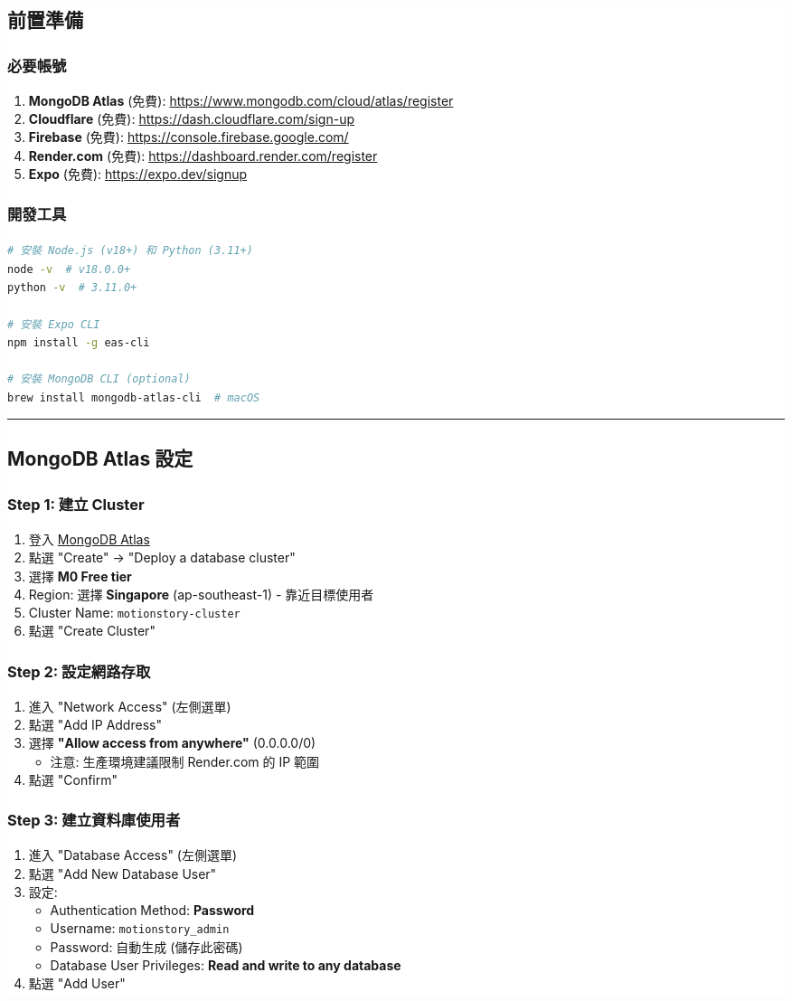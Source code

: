 
## 前置準備

### 必要帳號

1. **MongoDB Atlas** (免費): https://www.mongodb.com/cloud/atlas/register
2. **Cloudflare** (免費): https://dash.cloudflare.com/sign-up
3. **Firebase** (免費): https://console.firebase.google.com/
4. **Render.com** (免費): https://dashboard.render.com/register
5. **Expo** (免費): https://expo.dev/signup

### 開發工具

```bash
# 安裝 Node.js (v18+) 和 Python (3.11+)
node -v  # v18.0.0+
python -v  # 3.11.0+

# 安裝 Expo CLI
npm install -g eas-cli

# 安裝 MongoDB CLI (optional)
brew install mongodb-atlas-cli  # macOS
```

---

## MongoDB Atlas 設定

### Step 1: 建立 Cluster

1. 登入 [MongoDB Atlas](https://cloud.mongodb.com/)
2. 點選 "Create" → "Deploy a database cluster"
3. 選擇 **M0 Free tier**
4. Region: 選擇 **Singapore** (ap-southeast-1) - 靠近目標使用者
5. Cluster Name: `motionstory-cluster`
6. 點選 "Create Cluster"

### Step 2: 設定網路存取

1. 進入 "Network Access" (左側選單)
2. 點選 "Add IP Address"
3. 選擇 **"Allow access from anywhere"** (0.0.0.0/0)
   - 注意: 生產環境建議限制 Render.com 的 IP 範圍
4. 點選 "Confirm"

### Step 3: 建立資料庫使用者

1. 進入 "Database Access" (左側選單)
2. 點選 "Add New Database User"
3. 設定:
   - Authentication Method: **Password**
   - Username: `motionstory_admin`
   - Password: 自動生成 (儲存此密碼)
   - Database User Privileges: **Read and write to any database**
4. 點選 "Add User"
